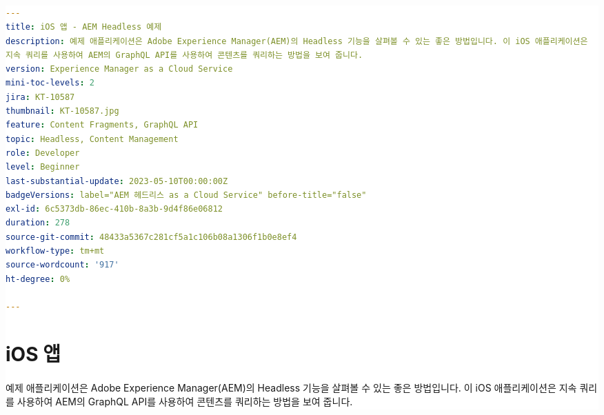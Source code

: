 ```yaml
---
title: iOS 앱 - AEM Headless 예제
description: 예제 애플리케이션은 Adobe Experience Manager(AEM)의 Headless 기능을 살펴볼 수 있는 좋은 방법입니다. 이 iOS 애플리케이션은 지속 쿼리를 사용하여 AEM의 GraphQL API를 사용하여 콘텐츠를 쿼리하는 방법을 보여 줍니다.
version: Experience Manager as a Cloud Service
mini-toc-levels: 2
jira: KT-10587
thumbnail: KT-10587.jpg
feature: Content Fragments, GraphQL API
topic: Headless, Content Management
role: Developer
level: Beginner
last-substantial-update: 2023-05-10T00:00:00Z
badgeVersions: label="AEM 헤드리스 as a Cloud Service" before-title="false"
exl-id: 6c5373db-86ec-410b-8a3b-9d4f86e06812
duration: 278
source-git-commit: 48433a5367c281cf5a1c106b08a1306f1b0e8ef4
workflow-type: tm+mt
source-wordcount: '917'
ht-degree: 0%

---
```


# iOS 앱

예제 애플리케이션은 Adobe Experience Manager(AEM)의 Headless 기능을 살펴볼 수 있는 좋은 방법입니다. 이 iOS 애플리케이션은 지속 쿼리를 사용하여 AEM의 GraphQL API를 사용하여 콘텐츠를 쿼리하는 방법을 보여 줍니다.

